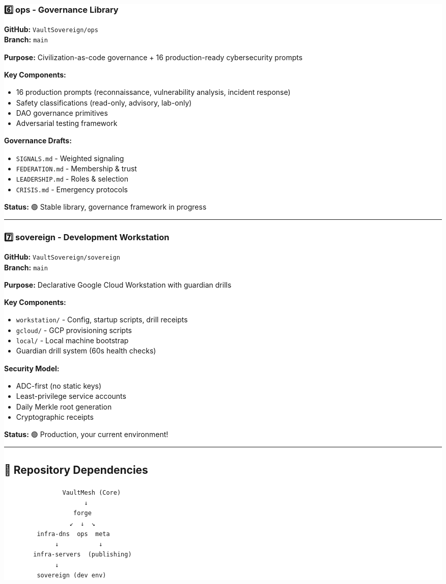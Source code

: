 
### 6️⃣ **ops** - Governance Library
**GitHub:** `VaultSovereign/ops`  
**Branch:** `main`

**Purpose:** Civilization-as-code governance + 16 production-ready cybersecurity prompts

**Key Components:**
- 16 production prompts (reconnaissance, vulnerability analysis, incident response)
- Safety classifications (read-only, advisory, lab-only)
- DAO governance primitives
- Adversarial testing framework

**Governance Drafts:**
- `SIGNALS.md` - Weighted signaling
- `FEDERATION.md` - Membership & trust
- `LEADERSHIP.md` - Roles & selection
- `CRISIS.md` - Emergency protocols

**Status:** 🟢 Stable library, governance framework in progress

---

### 7️⃣ **sovereign** - Development Workstation
**GitHub:** `VaultSovereign/sovereign`  
**Branch:** `main`

**Purpose:** Declarative Google Cloud Workstation with guardian drills

**Key Components:**
- `workstation/` - Config, startup scripts, drill receipts
- `gcloud/` - GCP provisioning scripts
- `local/` - Local machine bootstrap
- Guardian drill system (60s health checks)

**Security Model:**
- ADC-first (no static keys)
- Least-privilege service accounts
- Daily Merkle root generation
- Cryptographic receipts

**Status:** 🟢 Production, your current environment!

---

## 🔗 Repository Dependencies

```
                VaultMesh (Core)
                      ↓
                   forge
                  ↙  ↓  ↘
         infra-dns  ops  meta
              ↓           ↓
        infra-servers  (publishing)
              ↓
         sovereign (dev env)
```
